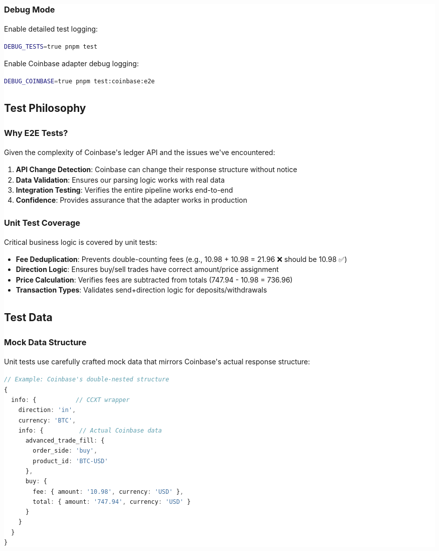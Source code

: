 
### Debug Mode

Enable detailed test logging:
```bash
DEBUG_TESTS=true pnpm test
```

Enable Coinbase adapter debug logging:
```bash
DEBUG_COINBASE=true pnpm test:coinbase:e2e
```

## Test Philosophy

### Why E2E Tests?

Given the complexity of Coinbase's ledger API and the issues we've encountered:

1. **API Change Detection**: Coinbase can change their response structure without notice
2. **Data Validation**: Ensures our parsing logic works with real data
3. **Integration Testing**: Verifies the entire pipeline works end-to-end
4. **Confidence**: Provides assurance that the adapter works in production

### Unit Test Coverage

Critical business logic is covered by unit tests:

- **Fee Deduplication**: Prevents double-counting fees (e.g., 10.98 + 10.98 = 21.96 ❌ should be 10.98 ✅)
- **Direction Logic**: Ensures buy/sell trades have correct amount/price assignment
- **Price Calculation**: Verifies fees are subtracted from totals (747.94 - 10.98 = 736.96)
- **Transaction Types**: Validates send+direction logic for deposits/withdrawals

## Test Data

### Mock Data Structure

Unit tests use carefully crafted mock data that mirrors Coinbase's actual response structure:

```typescript
// Example: Coinbase's double-nested structure
{
  info: {           // CCXT wrapper
    direction: 'in',
    currency: 'BTC', 
    info: {          // Actual Coinbase data
      advanced_trade_fill: {
        order_side: 'buy',
        product_id: 'BTC-USD'
      },
      buy: {
        fee: { amount: '10.98', currency: 'USD' },
        total: { amount: '747.94', currency: 'USD' }
      }
    }
  }
}
```
